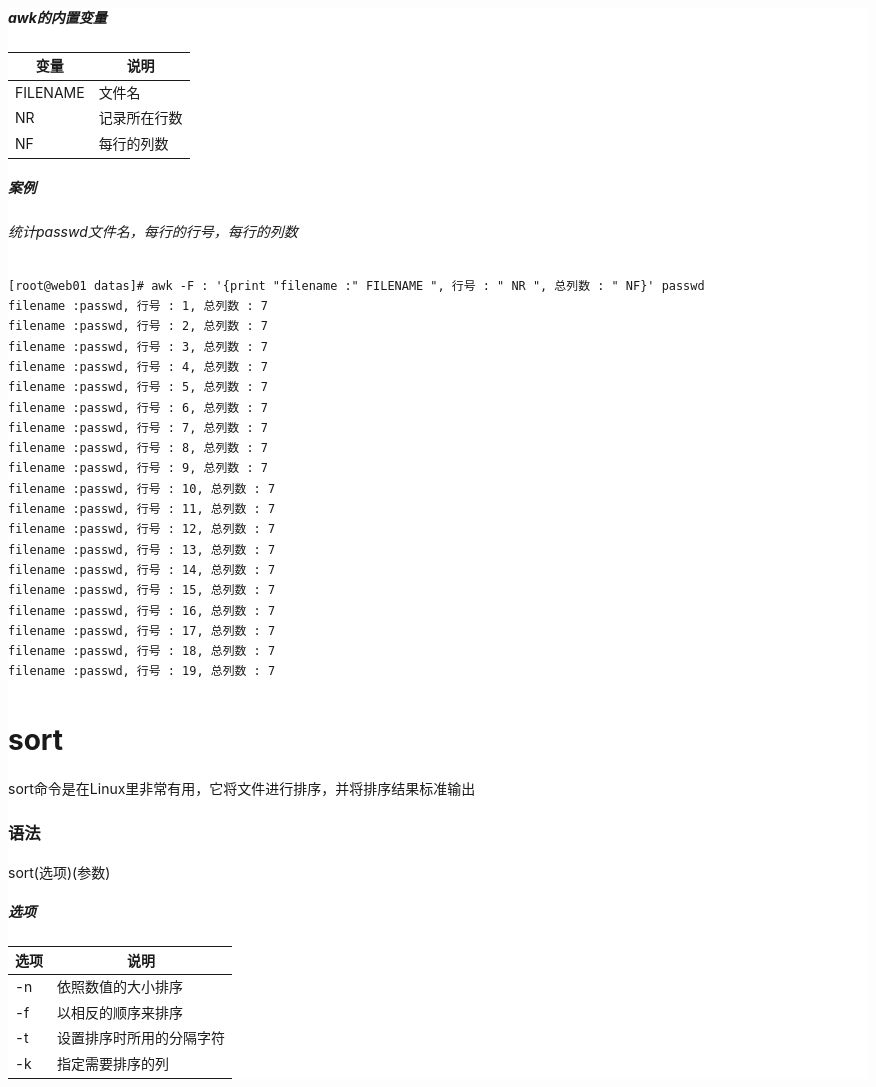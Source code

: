 ##### awk的内置变量

变量 | 说明
---|---
FILENAME| 文件名
NR | 记录所在行数
NF | 每行的列数


##### 案例

###### 统计passwd文件名，每行的行号，每行的列数


```
[root@web01 datas]# awk -F : '{print "filename :" FILENAME ", 行号 : " NR ", 总列数 : " NF}' passwd 
filename :passwd, 行号 : 1, 总列数 : 7
filename :passwd, 行号 : 2, 总列数 : 7
filename :passwd, 行号 : 3, 总列数 : 7
filename :passwd, 行号 : 4, 总列数 : 7
filename :passwd, 行号 : 5, 总列数 : 7
filename :passwd, 行号 : 6, 总列数 : 7
filename :passwd, 行号 : 7, 总列数 : 7
filename :passwd, 行号 : 8, 总列数 : 7
filename :passwd, 行号 : 9, 总列数 : 7
filename :passwd, 行号 : 10, 总列数 : 7
filename :passwd, 行号 : 11, 总列数 : 7
filename :passwd, 行号 : 12, 总列数 : 7
filename :passwd, 行号 : 13, 总列数 : 7
filename :passwd, 行号 : 14, 总列数 : 7
filename :passwd, 行号 : 15, 总列数 : 7
filename :passwd, 行号 : 16, 总列数 : 7
filename :passwd, 行号 : 17, 总列数 : 7
filename :passwd, 行号 : 18, 总列数 : 7
filename :passwd, 行号 : 19, 总列数 : 7

```


# sort

sort命令是在Linux里非常有用，它将文件进行排序，并将排序结果标准输出

### 语法
sort(选项)(参数)

##### 选项

选项 | 说明
---|---
-n | 依照数值的大小排序
-f | 以相反的顺序来排序
-t | 设置排序时所用的分隔字符
-k | 指定需要排序的列

